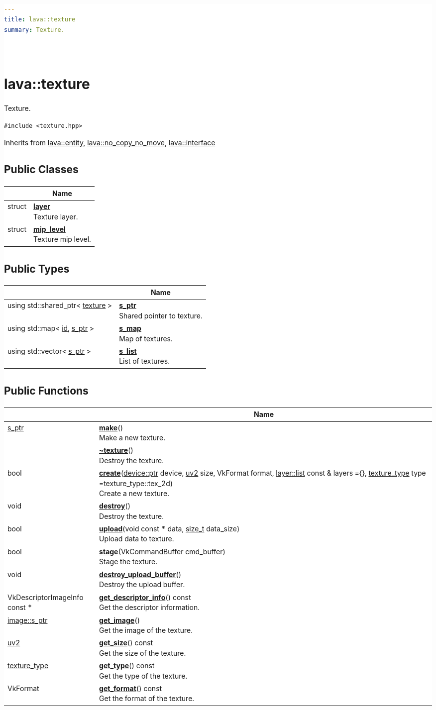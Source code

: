 ```yaml
---
title: lava::texture
summary: Texture. 

---
```


# lava::texture



Texture. 


`#include <texture.hpp>`

Inherits from [lava::entity](/_doxybook/Classes/structlava_1_1entity.md), [lava::no_copy_no_move](/_doxybook/Classes/structlava_1_1no__copy__no__move.md), [lava::interface](/_doxybook/Classes/structlava_1_1interface.md)

## Public Classes

|                | Name           |
| -------------- | -------------- |
| struct | **[layer](/_doxybook/Classes/structlava_1_1texture_1_1layer.md)** <br>Texture layer.  |
| struct | **[mip_level](/_doxybook/Classes/structlava_1_1texture_1_1mip__level.md)** <br>Texture mip level.  |

## Public Types

|                | Name           |
| -------------- | -------------- |
| using std::shared_ptr< [texture](/_doxybook/Classes/structlava_1_1texture.md) > | **[s_ptr](/_doxybook/Classes/structlava_1_1texture.md#using-s-ptr)** <br>Shared pointer to texture.  |
| using std::map< [id](/_doxybook/Classes/structlava_1_1id.md), [s_ptr](/_doxybook/Classes/structlava_1_1texture.md#using-s-ptr) > | **[s_map](/_doxybook/Classes/structlava_1_1texture.md#using-s-map)** <br>Map of textures.  |
| using std::vector< [s_ptr](/_doxybook/Classes/structlava_1_1texture.md#using-s-ptr) > | **[s_list](/_doxybook/Classes/structlava_1_1texture.md#using-s-list)** <br>List of textures.  |

## Public Functions

|                | Name           |
| -------------- | -------------- |
| [s_ptr](/_doxybook/Classes/structlava_1_1texture.md#using-s-ptr) | **[make](/_doxybook/Classes/structlava_1_1texture.md#function-make)**()<br>Make a new texture.  |
| | **[~texture](/_doxybook/Classes/structlava_1_1texture.md#function-~texture)**()<br>Destroy the texture.  |
| bool | **[create](/_doxybook/Classes/structlava_1_1texture.md#function-create)**([device::ptr](/_doxybook/Classes/structlava_1_1device.md#using-ptr) device, [uv2](/_doxybook/Namespaces/namespacelava.md#using-uv2) size, VkFormat format, [layer::list](/_doxybook/Classes/structlava_1_1texture_1_1layer.md#using-list) const & layers ={}, [texture_type](/_doxybook/Namespaces/namespacelava.md#enum-texture-type) type =texture_type::tex_2d)<br>Create a new texture.  |
| void | **[destroy](/_doxybook/Classes/structlava_1_1texture.md#function-destroy)**()<br>Destroy the texture.  |
| bool | **[upload](/_doxybook/Classes/structlava_1_1texture.md#function-upload)**(void const * data, [size_t](/_doxybook/Namespaces/namespacelava.md#using-size-t) data_size)<br>Upload data to texture.  |
| bool | **[stage](/_doxybook/Classes/structlava_1_1texture.md#function-stage)**(VkCommandBuffer cmd_buffer)<br>Stage the texture.  |
| void | **[destroy_upload_buffer](/_doxybook/Classes/structlava_1_1texture.md#function-destroy-upload-buffer)**()<br>Destroy the upload buffer.  |
| VkDescriptorImageInfo const * | **[get_descriptor_info](/_doxybook/Classes/structlava_1_1texture.md#function-get-descriptor-info)**() const<br>Get the descriptor information.  |
| [image::s_ptr](/_doxybook/Classes/structlava_1_1image.md#using-s-ptr) | **[get_image](/_doxybook/Classes/structlava_1_1texture.md#function-get-image)**()<br>Get the image of the texture.  |
| [uv2](/_doxybook/Namespaces/namespacelava.md#using-uv2) | **[get_size](/_doxybook/Classes/structlava_1_1texture.md#function-get-size)**() const<br>Get the size of the texture.  |
| [texture_type](/_doxybook/Namespaces/namespacelava.md#enum-texture-type) | **[get_type](/_doxybook/Classes/structlava_1_1texture.md#function-get-type)**() const<br>Get the type of the texture.  |
| VkFormat | **[get_format](/_doxybook/Classes/structlava_1_1texture.md#function-get-format)**() const<br>Get the format of the texture.  |
